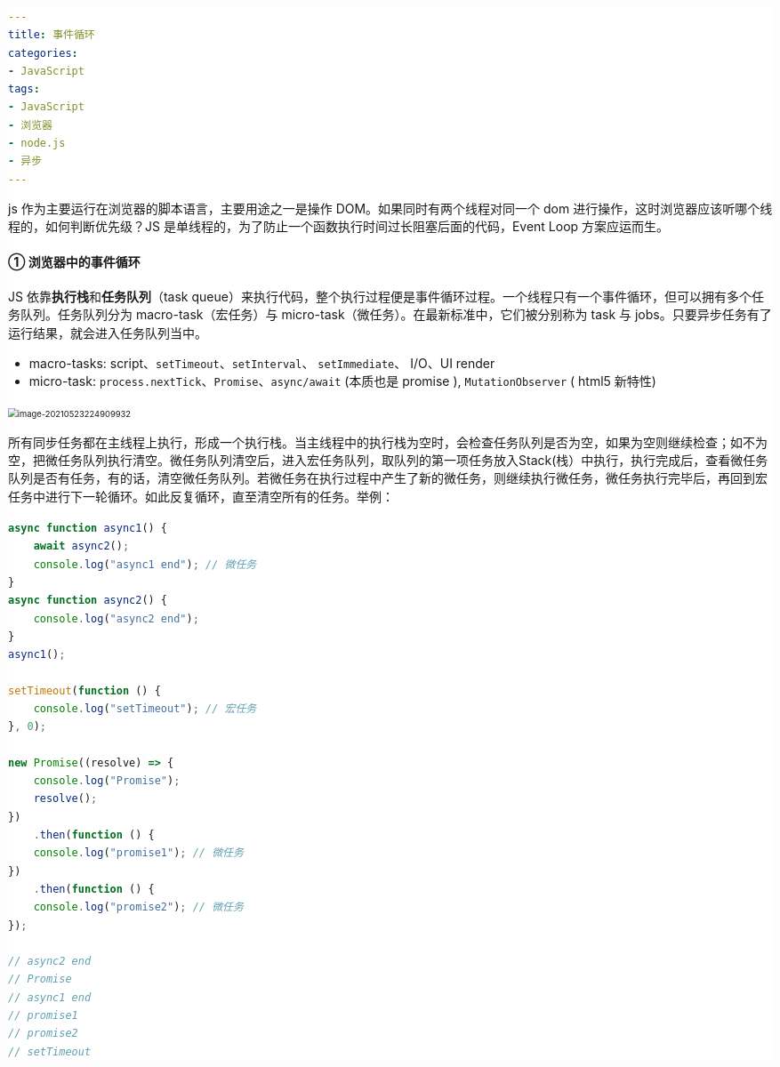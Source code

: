 ```yaml
---
title: 事件循环
categories: 
- JavaScript
tags:
- JavaScript
- 浏览器
- node.js
- 异步
---
```




js 作为主要运行在浏览器的脚本语言，主要用途之一是操作 DOM。如果同时有两个线程对同一个 dom 进行操作，这时浏览器应该听哪个线程的，如何判断优先级？JS 是单线程的，为了防止一个函数执行时间过长阻塞后面的代码，Event Loop 方案应运而生。

#### ① 浏览器中的事件循环

JS 依靠**执行栈**和**任务队列**（task queue）来执行代码，整个执行过程便是事件循环过程。一个线程只有一个事件循环，但可以拥有多个任务队列。任务队列分为 macro-task（宏任务）与 micro-task（微任务）。在最新标准中，它们被分别称为 task 与 jobs。只要异步任务有了运行结果，就会进入任务队列当中。

- macro-tasks: script、`setTimeout`、`setInterval`、 `setImmediate`、 I/O、UI render
- micro-task: `process.nextTick`、`Promise`、`async/await` (本质也是 promise ), `MutationObserver` ( html5 新特性)

<img src="https://cdn.jsdelivr.net/gh/baimohui/FigureBed/img/20210804233859.png" alt="image-20210523224909932" style="zoom: 67%;" />

所有同步任务都在主线程上执行，形成一个执行栈。当主线程中的执行栈为空时，会检查任务队列是否为空，如果为空则继续检查；如不为空，把微任务队列执行清空。微任务队列清空后，进入宏任务队列，取队列的第一项任务放入Stack(栈）中执行，执行完成后，查看微任务队列是否有任务，有的话，清空微任务队列。若微任务在执行过程中产生了新的微任务，则继续执行微任务，微任务执行完毕后，再回到宏任务中进行下一轮循环。如此反复循环，直至清空所有的任务。举例：

```javascript
async function async1() {
    await async2();
    console.log("async1 end"); // 微任务
}
async function async2() {
    console.log("async2 end");
}
async1();

setTimeout(function () {
    console.log("setTimeout"); // 宏任务
}, 0);

new Promise((resolve) => {
    console.log("Promise");
    resolve();
})
    .then(function () {
    console.log("promise1"); // 微任务
})
    .then(function () {
    console.log("promise2"); // 微任务
});

// async2 end
// Promise
// async1 end
// promise1
// promise2
// setTimeout
```
